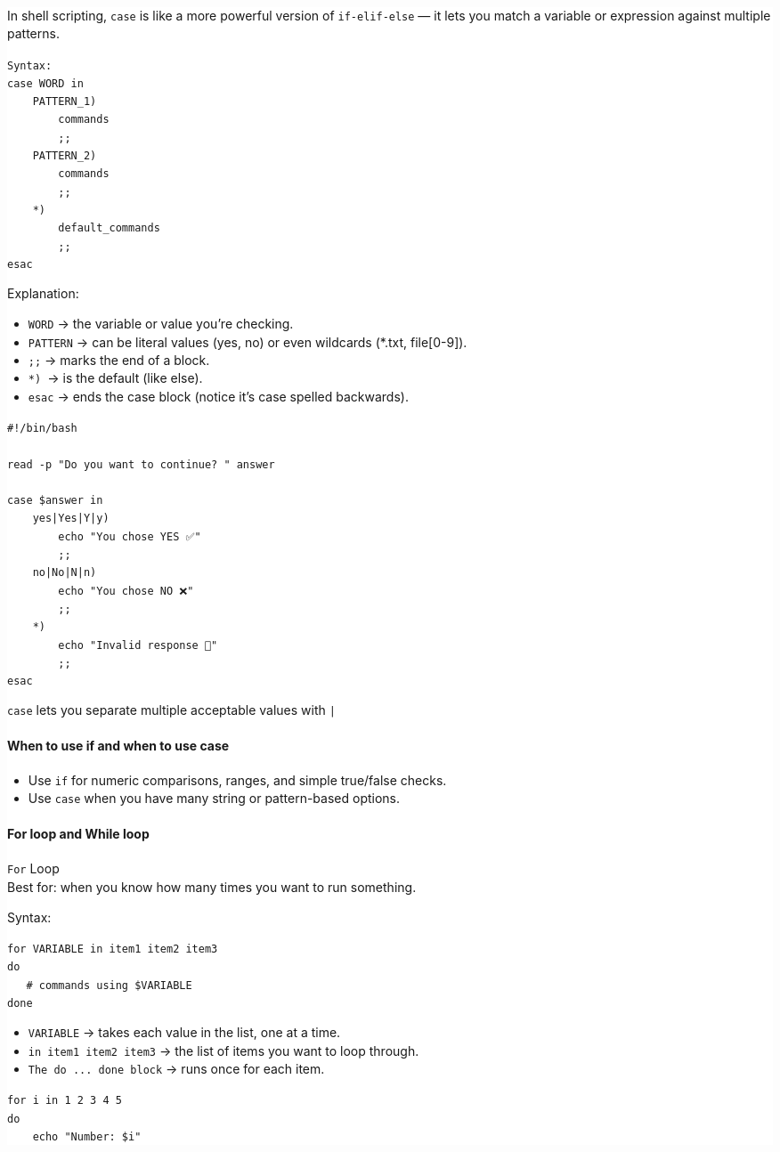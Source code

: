 In shell scripting, `case` is like a more powerful version of `if-elif-else` — it lets you match a variable or expression against multiple patterns.

```
Syntax:
case WORD in
    PATTERN_1)
        commands
        ;;
    PATTERN_2)
        commands
        ;;
    *)
        default_commands
        ;;
esac
```
Explanation:
- `WORD` → the variable or value you’re checking.
- `PATTERN` → can be literal values (yes, no) or even wildcards (*.txt, file[0-9]).
- `;;` → marks the end of a block.
- `*) `→ is the default (like else).
- `esac` → ends the case block (notice it’s case spelled backwards).

```
#!/bin/bash

read -p "Do you want to continue? " answer

case $answer in
    yes|Yes|Y|y)
        echo "You chose YES ✅"
        ;;
    no|No|N|n)
        echo "You chose NO ❌"
        ;;
    *)
        echo "Invalid response 🤔"
        ;;
esac

```
`case` lets you separate multiple acceptable values with `|`

#### When to use if and when to use case
- Use `if` for numeric comparisons, ranges, and simple true/false checks.
- Use `case` when you have many string or pattern-based options.

#### For loop and While loop
`For` Loop \
Best for: when you know how many times you want to run something.

Syntax:
```
for VARIABLE in item1 item2 item3
do
   # commands using $VARIABLE
done
```
- `VARIABLE` → takes each value in the list, one at a time.
- `in item1 item2 item3` → the list of items you want to loop through.
- `The do ... done block` → runs once for each item.
```
for i in 1 2 3 4 5
do
    echo "Number: $i"
```